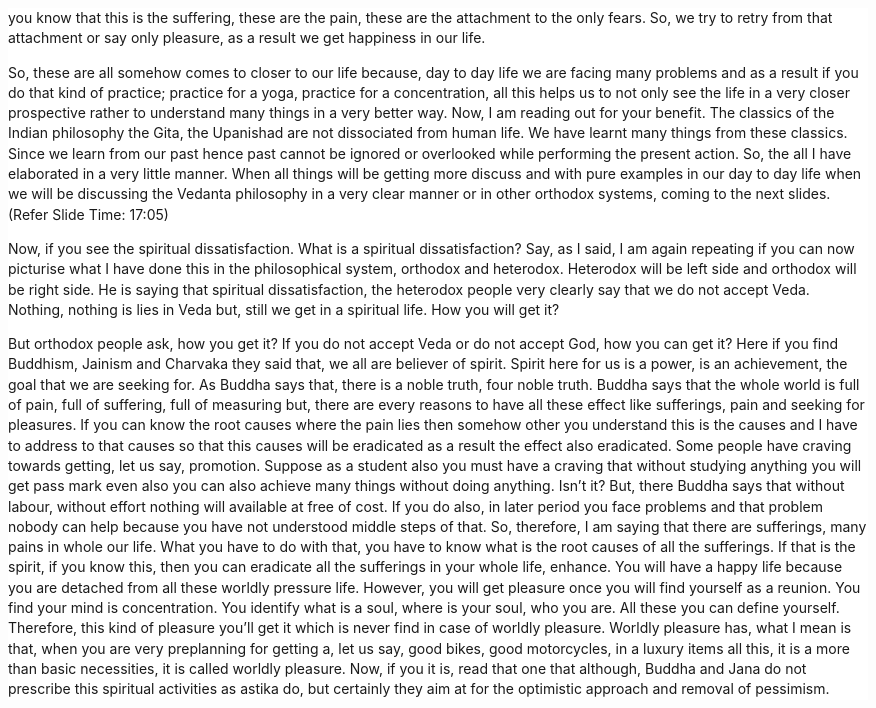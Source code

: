 you know that this is the suffering, these are the pain, these are the attachment to the only
fears. So, we try to retry from that attachment or say only pleasure, as a result we get
happiness in our life.

So, these are all somehow comes to closer to our life because, day to day life we are facing
many problems and as a result if you do that kind of practice; practice for a yoga, practice for
a concentration, all this helps us to not only see the life in a very closer prospective rather to
understand many things in a very better way.
Now, I am reading out for your benefit. The classics of the Indian philosophy the Gita, the
Upanishad are not dissociated from human life. We have learnt many things from these
classics. Since we learn from our past hence past cannot be ignored or overlooked while
performing the present action.
So, the all I have elaborated in a very little manner. When all things will be getting more
discuss and with pure examples in our day to day life when we will be discussing the Vedanta
philosophy in a very clear manner or in other orthodox systems, coming to the next slides.
(Refer Slide Time: 17:05)

Now, if you see the spiritual dissatisfaction. What is a spiritual dissatisfaction? Say, as I said,
I am again repeating if you can now picturise what I have done this in the philosophical
system, orthodox and heterodox. Heterodox will be left side and orthodox will be right side.
He is saying that spiritual dissatisfaction, the heterodox people very clearly say that we do not
accept Veda. Nothing, nothing is lies in Veda but, still we get in a spiritual life. How you will
get it?

But orthodox people ask, how you get it? If you do not accept Veda or do not accept God,
how you can get it? Here if you find Buddhism, Jainism and Charvaka they said that, we all
are believer of spirit. Spirit here for us is a power, is an achievement, the goal that we are
seeking for.
As Buddha says that, there is a noble truth, four noble truth. Buddha says that the whole
world is full of pain, full of suffering, full of measuring but, there are every reasons to have
all these effect like sufferings, pain and seeking for pleasures. If you can know the root
causes where the pain lies then somehow other you understand this is the causes and I have to
address to that causes so that this causes will be eradicated as a result the effect also
eradicated.
Some people have craving towards getting, let us say, promotion. Suppose as a student also
you must have a craving that without studying anything you will get pass mark even also you
can also achieve many things without doing anything. Isn’t it? But, there Buddha says that
without labour, without effort nothing will available at free of cost.
If you do also, in later period you face problems and that problem nobody can help because
you have not understood middle steps of that. So, therefore, I am saying that there are
sufferings, many pains in whole our life. What you have to do with that, you have to know
what is the root causes of all the sufferings. If that is the spirit, if you know this, then you can
eradicate all the sufferings in your whole life, enhance. You will have a happy life because
you are detached from all these worldly pressure life.
However, you will get pleasure once you will find yourself as a reunion. You find your mind
is concentration. You identify what is a soul, where is your soul, who you are. All these you
can define yourself. Therefore, this kind of pleasure you’ll get it which is never find in case
of worldly pleasure.
Worldly pleasure has, what I mean is that, when you are very preplanning for getting a, let us
say, good bikes, good motorcycles, in a luxury items all this, it is a more than basic
necessities, it is called worldly pleasure. Now, if you it is, read that one that although, Buddha
and Jana do not prescribe this spiritual activities as astika do, but certainly they aim at for the
optimistic approach and removal of pessimism.
